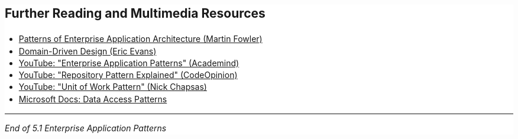 ## Further Reading and Multimedia Resources
- [Patterns of Enterprise Application Architecture (Martin Fowler)](https://martinfowler.com/books/eaa.html)
- [Domain-Driven Design (Eric Evans)](https://domainlanguage.com/ddd/)
- [YouTube: "Enterprise Application Patterns" (Academind)](https://www.youtube.com/watch?v=2yko4TbC8cI)
- [YouTube: "Repository Pattern Explained" (CodeOpinion)](https://www.youtube.com/watch?v=rtXpYpZdOzM)
- [YouTube: "Unit of Work Pattern" (Nick Chapsas)](https://www.youtube.com/watch?v=6vQ5B7F2g0g)
- [Microsoft Docs: Data Access Patterns](https://docs.microsoft.com/en-us/azure/architecture/patterns/data-access)

---

*End of 5.1 Enterprise Application Patterns*
